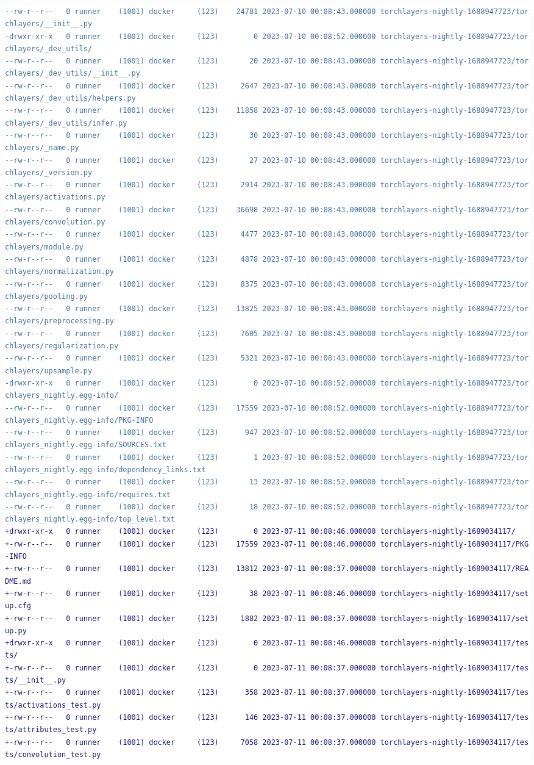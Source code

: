 ```diff
--rw-r--r--   0 runner    (1001) docker     (123)    24781 2023-07-10 00:08:43.000000 torchlayers-nightly-1688947723/torchlayers/__init__.py
-drwxr-xr-x   0 runner    (1001) docker     (123)        0 2023-07-10 00:08:52.000000 torchlayers-nightly-1688947723/torchlayers/_dev_utils/
--rw-r--r--   0 runner    (1001) docker     (123)       20 2023-07-10 00:08:43.000000 torchlayers-nightly-1688947723/torchlayers/_dev_utils/__init__.py
--rw-r--r--   0 runner    (1001) docker     (123)     2647 2023-07-10 00:08:43.000000 torchlayers-nightly-1688947723/torchlayers/_dev_utils/helpers.py
--rw-r--r--   0 runner    (1001) docker     (123)    11858 2023-07-10 00:08:43.000000 torchlayers-nightly-1688947723/torchlayers/_dev_utils/infer.py
--rw-r--r--   0 runner    (1001) docker     (123)       30 2023-07-10 00:08:43.000000 torchlayers-nightly-1688947723/torchlayers/_name.py
--rw-r--r--   0 runner    (1001) docker     (123)       27 2023-07-10 00:08:43.000000 torchlayers-nightly-1688947723/torchlayers/_version.py
--rw-r--r--   0 runner    (1001) docker     (123)     2914 2023-07-10 00:08:43.000000 torchlayers-nightly-1688947723/torchlayers/activations.py
--rw-r--r--   0 runner    (1001) docker     (123)    36698 2023-07-10 00:08:43.000000 torchlayers-nightly-1688947723/torchlayers/convolution.py
--rw-r--r--   0 runner    (1001) docker     (123)     4477 2023-07-10 00:08:43.000000 torchlayers-nightly-1688947723/torchlayers/module.py
--rw-r--r--   0 runner    (1001) docker     (123)     4878 2023-07-10 00:08:43.000000 torchlayers-nightly-1688947723/torchlayers/normalization.py
--rw-r--r--   0 runner    (1001) docker     (123)     8375 2023-07-10 00:08:43.000000 torchlayers-nightly-1688947723/torchlayers/pooling.py
--rw-r--r--   0 runner    (1001) docker     (123)    13825 2023-07-10 00:08:43.000000 torchlayers-nightly-1688947723/torchlayers/preprocessing.py
--rw-r--r--   0 runner    (1001) docker     (123)     7605 2023-07-10 00:08:43.000000 torchlayers-nightly-1688947723/torchlayers/regularization.py
--rw-r--r--   0 runner    (1001) docker     (123)     5321 2023-07-10 00:08:43.000000 torchlayers-nightly-1688947723/torchlayers/upsample.py
-drwxr-xr-x   0 runner    (1001) docker     (123)        0 2023-07-10 00:08:52.000000 torchlayers-nightly-1688947723/torchlayers_nightly.egg-info/
--rw-r--r--   0 runner    (1001) docker     (123)    17559 2023-07-10 00:08:52.000000 torchlayers-nightly-1688947723/torchlayers_nightly.egg-info/PKG-INFO
--rw-r--r--   0 runner    (1001) docker     (123)      947 2023-07-10 00:08:52.000000 torchlayers-nightly-1688947723/torchlayers_nightly.egg-info/SOURCES.txt
--rw-r--r--   0 runner    (1001) docker     (123)        1 2023-07-10 00:08:52.000000 torchlayers-nightly-1688947723/torchlayers_nightly.egg-info/dependency_links.txt
--rw-r--r--   0 runner    (1001) docker     (123)       13 2023-07-10 00:08:52.000000 torchlayers-nightly-1688947723/torchlayers_nightly.egg-info/requires.txt
--rw-r--r--   0 runner    (1001) docker     (123)       18 2023-07-10 00:08:52.000000 torchlayers-nightly-1688947723/torchlayers_nightly.egg-info/top_level.txt
+drwxr-xr-x   0 runner    (1001) docker     (123)        0 2023-07-11 00:08:46.000000 torchlayers-nightly-1689034117/
+-rw-r--r--   0 runner    (1001) docker     (123)    17559 2023-07-11 00:08:46.000000 torchlayers-nightly-1689034117/PKG-INFO
+-rw-r--r--   0 runner    (1001) docker     (123)    13812 2023-07-11 00:08:37.000000 torchlayers-nightly-1689034117/README.md
+-rw-r--r--   0 runner    (1001) docker     (123)       38 2023-07-11 00:08:46.000000 torchlayers-nightly-1689034117/setup.cfg
+-rw-r--r--   0 runner    (1001) docker     (123)     1882 2023-07-11 00:08:37.000000 torchlayers-nightly-1689034117/setup.py
+drwxr-xr-x   0 runner    (1001) docker     (123)        0 2023-07-11 00:08:46.000000 torchlayers-nightly-1689034117/tests/
+-rw-r--r--   0 runner    (1001) docker     (123)        0 2023-07-11 00:08:37.000000 torchlayers-nightly-1689034117/tests/__init__.py
+-rw-r--r--   0 runner    (1001) docker     (123)      358 2023-07-11 00:08:37.000000 torchlayers-nightly-1689034117/tests/activations_test.py
+-rw-r--r--   0 runner    (1001) docker     (123)      146 2023-07-11 00:08:37.000000 torchlayers-nightly-1689034117/tests/attributes_test.py
+-rw-r--r--   0 runner    (1001) docker     (123)     7058 2023-07-11 00:08:37.000000 torchlayers-nightly-1689034117/tests/convolution_test.py
```